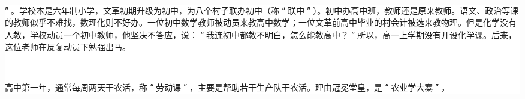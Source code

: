   <span class="s2">
   ”
  </span>
  <span class="s1">
   。学校本是六年制小学，文革初期升级为初中，为八个村子联办初中（称
  </span>
  <span class="s2">
   “
  </span>
  <span class="s1">
   联中
  </span>
  <span class="s2">
   ”
  </span>
  <span class="s1">
   ）。初中办高中班，教师还是原来教师。语文、政治等课的教师似乎不难找，数理化则不好办。一位初中数学教师被动员来教高中数学；一位文革前高中毕业的村会计被选来教物理。但是化学没有人教，学校动员一个初中教师，他坚决不答应，说：
  </span>
  <span class="s2">
   “
  </span>
  <span class="s1">
   我连初中都教不明白，怎么能教高中？
  </span>
  <span class="s2">
   ”
  </span>
  <span class="s1">
   所以，高一上学期没有开设化学课。后来，这位老师在反复动员下勉强出马。
  </span>
 </p>
 <p class="p1">
  <span class="s1">
  </span>
  <br/>
 </p>
 <p class="p2">
  <span class="s1">
   高中第一年，通常每周两天干农活，称
  </span>
  <span class="s2">
   “
  </span>
  <span class="s1">
   劳动课
  </span>
  <span class="s2">
   ”
  </span>
  <span class="s1">
   ，主要是帮助若干生产队干农活。理由冠冕堂皇，是
  </span>
  <span class="s2">
   “
  </span>
  <span class="s1">
   农业学大寨
  </span>
  <span class="s2">
   ”
  </span>
  <span class="s1">
   ，